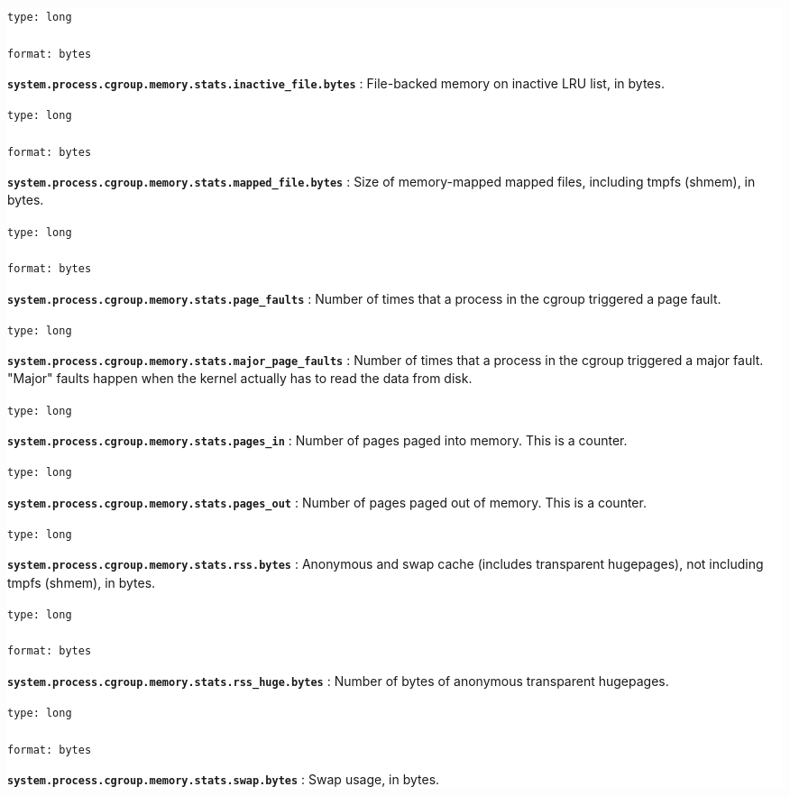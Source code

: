     type: long

    format: bytes


**`system.process.cgroup.memory.stats.inactive_file.bytes`**
:   File-backed memory on inactive LRU list, in bytes.

    type: long

    format: bytes


**`system.process.cgroup.memory.stats.mapped_file.bytes`**
:   Size of memory-mapped mapped files, including tmpfs (shmem), in bytes.

    type: long

    format: bytes


**`system.process.cgroup.memory.stats.page_faults`**
:   Number of times that a process in the cgroup triggered a page fault.

    type: long


**`system.process.cgroup.memory.stats.major_page_faults`**
:   Number of times that a process in the cgroup triggered a major fault. "Major" faults happen when the kernel actually has to read the data from disk.

    type: long


**`system.process.cgroup.memory.stats.pages_in`**
:   Number of pages paged into memory. This is a counter.

    type: long


**`system.process.cgroup.memory.stats.pages_out`**
:   Number of pages paged out of memory. This is a counter.

    type: long


**`system.process.cgroup.memory.stats.rss.bytes`**
:   Anonymous and swap cache (includes transparent hugepages), not including tmpfs (shmem), in bytes.

    type: long

    format: bytes


**`system.process.cgroup.memory.stats.rss_huge.bytes`**
:   Number of bytes of anonymous transparent hugepages.

    type: long

    format: bytes


**`system.process.cgroup.memory.stats.swap.bytes`**
:   Swap usage, in bytes.
